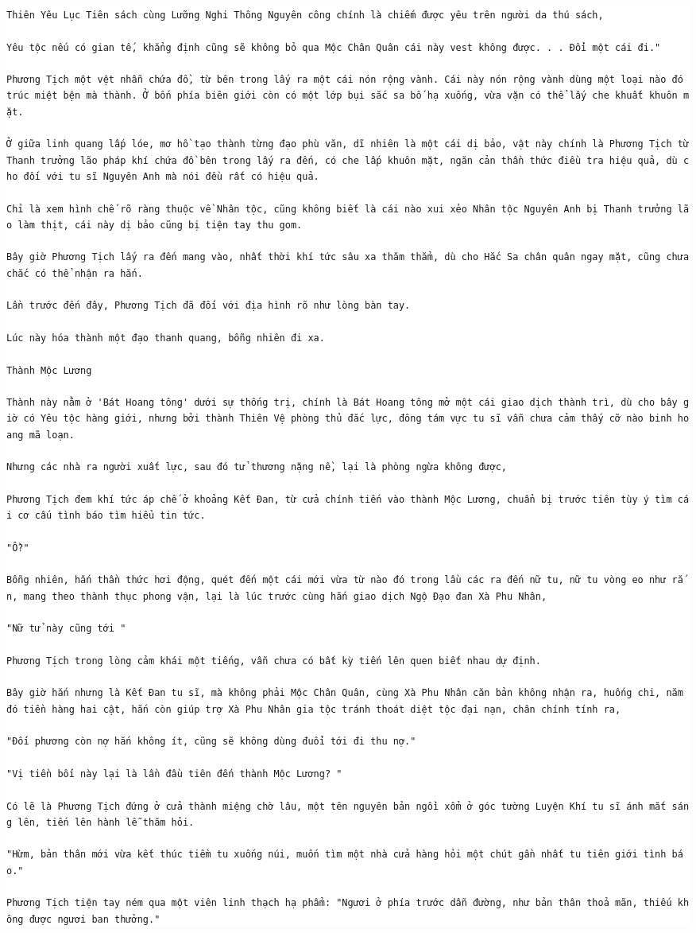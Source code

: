 	Thiên Yêu Lục Tiên sách cùng Lưỡng Nghi Thông Nguyên công chính là chiếm được yêu trên người da thú sách,

	Yêu tộc nếu có gian tế, khẳng định cũng sẽ không bỏ qua Mộc Chân Quân cái này vest không được. . . Đổi một cái đi."

	Phương Tịch một vệt nhẫn chứa đồ, từ bên trong lấy ra một cái nón rộng vành. Cái này nón rộng vành dùng một loại nào đó trúc miệt bện mà thành. Ở bốn phía biên giới còn có một lớp bụi sắc sa bố hạ xuống, vừa vặn có thể lấy che khuất khuôn mặt.

	Ở giữa linh quang lấp lóe, mơ hồ tạo thành từng đạo phù văn, dĩ nhiên là một cái dị bảo, vật này chính là Phương Tịch từ Thanh trưởng lão pháp khí chứa đồ bên trong lấy ra đến, có che lấp khuôn mặt, ngăn cản thần thức điều tra hiệu quả, dù cho đối với tu sĩ Nguyên Anh mà nói đều rất có hiệu quả.

	Chỉ là xem hình chế rõ ràng thuộc về Nhân tộc, cũng không biết là cái nào xui xẻo Nhân tộc Nguyên Anh bị Thanh trưởng lão làm thịt, cái này dị bảo cũng bị tiện tay thu gom.

	Bây giờ Phương Tịch lấy ra đến mang vào, nhất thời khí tức sâu xa thăm thẳm, dù cho Hắc Sa chân quân ngay mặt, cũng chưa chắc có thể nhận ra hắn.

	Lần trước đến đây, Phương Tịch đã đối với địa hình rõ như lòng bàn tay.

	Lúc này hóa thành một đạo thanh quang, bỗng nhiên đi xa.

	Thành Mộc Lương

	Thành này nằm ở 'Bát Hoang tông' dưới sự thống trị, chính là Bát Hoang tông mở một cái giao dịch thành trì, dù cho bây giờ có Yêu tộc hàng giới, nhưng bởi thành Thiên Vệ phòng thủ đắc lực, đông tám vực tu sĩ vẫn chưa cảm thấy cỡ nào binh hoang mã loạn.

	Nhưng các nhà ra người xuất lực, sau đó tử thương nặng nề, lại là phòng ngừa không được,

	Phương Tịch đem khí tức áp chế ở khoảng Kết Đan, từ cửa chính tiến vào thành Mộc Lương, chuẩn bị trước tiên tùy ý tìm cái cơ cấu tình báo tìm hiểu tin tức.

	"Ồ?"

	Bỗng nhiên, hắn thần thức hơi động, quét đến một cái mới vừa từ nào đó trong lầu các ra đến nữ tu, nữ tu vòng eo như rắn, mang theo thành thục phong vận, lại là lúc trước cùng hắn giao dịch Ngộ Đạo đan Xà Phu Nhân,

	"Nữ tử này cũng tới "

	Phương Tịch trong lòng cảm khái một tiếng, vẫn chưa có bất kỳ tiến lên quen biết nhau dự định.

	Bây giờ hắn nhưng là Kết Đan tu sĩ, mà không phải Mộc Chân Quân, cùng Xà Phu Nhân căn bản không nhận ra, huống chi, năm đó tiền hàng hai cật, hắn còn giúp trợ Xà Phu Nhân gia tộc tránh thoát diệt tộc đại nạn, chân chính tính ra,

	"Đối phương còn nợ hắn không ít, cũng sẽ không dùng đuổi tới đi thu nợ."

	"Vị tiền bối này lại là lần đầu tiên đến thành Mộc Lương? "

	Có lẽ là Phương Tịch đứng ở cửa thành miệng chờ lâu, một tên nguyên bản ngồi xổm ở góc tường Luyện Khí tu sĩ ánh mắt sáng lên, tiến lên hành lễ thăm hỏi.

	"Hừm, bản thân mới vừa kết thúc tiềm tu xuống núi, muốn tìm một nhà cửa hàng hỏi một chút gần nhất tu tiên giới tình báo." 

	Phương Tịch tiện tay ném qua một viên linh thạch hạ phẩm: "Ngươi ở phía trước dẫn đường, như bản thân thoả mãn, thiếu không được ngươi ban thưởng."
